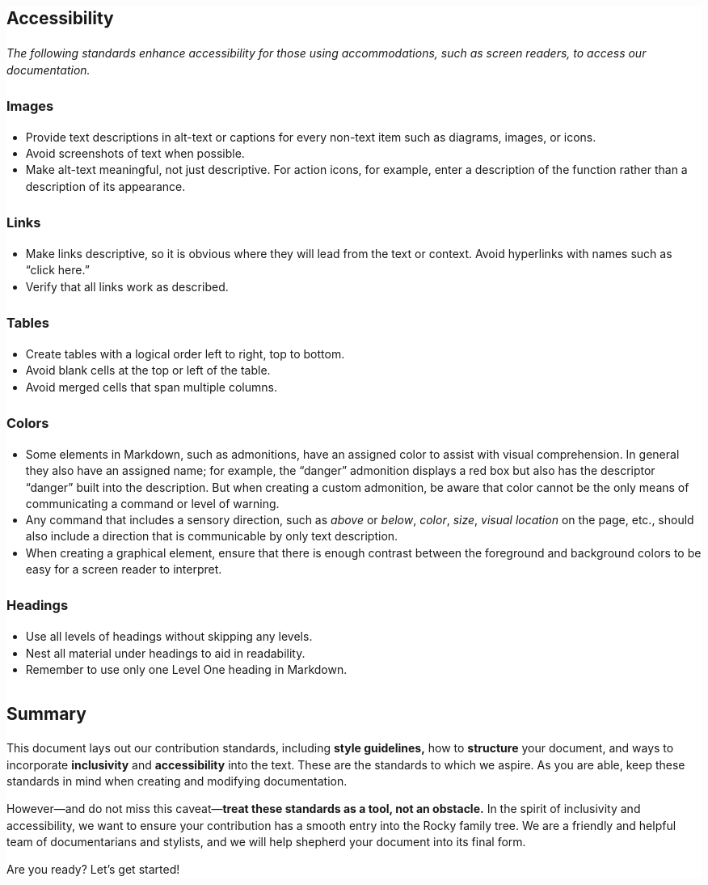 ## Accessibility

*The following standards enhance accessibility for those using accommodations, such as screen readers, to access our documentation.*

### Images

- Provide text descriptions in alt-text or captions for every non-text item such as diagrams, images, or icons.
- Avoid screenshots of text when possible.
- Make alt-text meaningful, not just descriptive. For action icons, for example, enter a description of the function rather than a description of its appearance.

### Links

- Make links descriptive, so it is obvious where they will lead from the text or context. Avoid hyperlinks with names such as “click here.”
- Verify that all links work as described.

### Tables

- Create tables with a logical order left to right, top to bottom.
- Avoid blank cells at the top or left of the table.
- Avoid merged cells that span multiple columns.

### Colors

- Some elements in Markdown, such as admonitions, have an assigned color to assist with visual comprehension. In general they also have an assigned name; for example, the “danger” admonition displays a red box but also has the descriptor “danger” built into the description. But when creating a custom admonition, be aware that color cannot be the only means of communicating a command or level of warning.
- Any command that includes a sensory direction, such as *above* or *below*, *color*, *size*, *visual location* on the page, etc., should also include a direction that is communicable by only text description.
- When creating a graphical element, ensure that there is enough contrast between the foreground and background colors to be easy for a screen reader to interpret.

### Headings

- Use all levels of headings without skipping any levels.
- Nest all material under headings to aid in readability.
- Remember to use only one Level One heading in Markdown.

## Summary

This document lays out our contribution standards, including **style guidelines,** how to **structure** your document, and ways to incorporate **inclusivity** and **accessibility** into the text. These are the standards to which we aspire. As you are able, keep these standards in mind when creating and modifying documentation.

However—and do not miss this caveat—**treat these standards as a tool, not an obstacle.** In the spirit of inclusivity and accessibility, we want to ensure your contribution has a smooth entry into the Rocky family tree. We are a friendly and helpful team of documentarians and stylists, and we will help shepherd your document into its final form.

Are you ready? Let’s get started!
